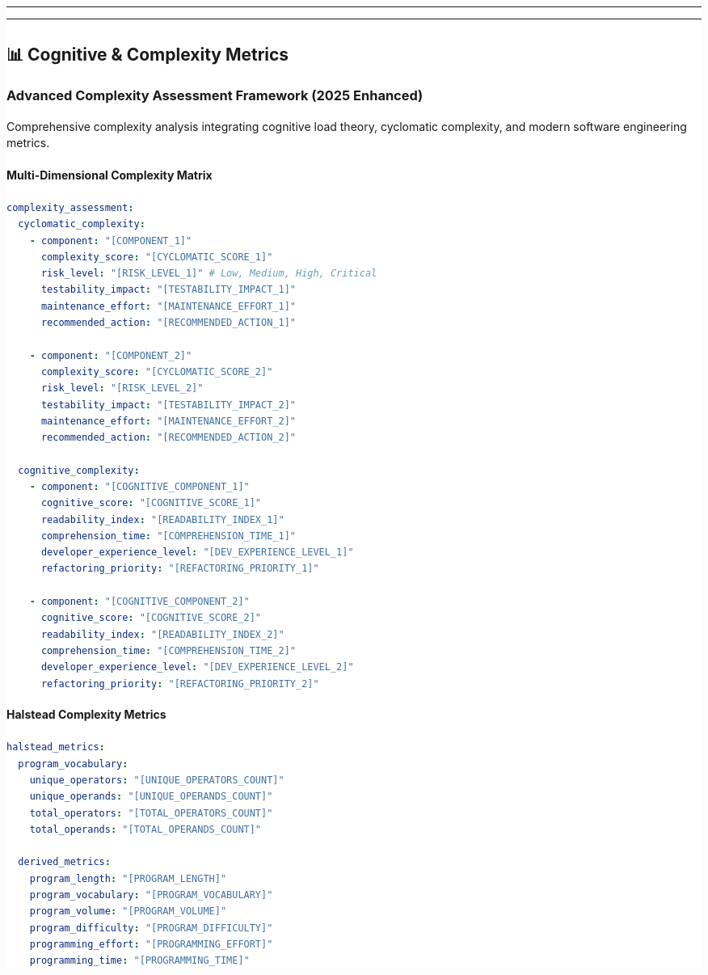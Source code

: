 ```mermaid
```

---

---

## 📊 Cognitive & Complexity Metrics

### Advanced Complexity Assessment Framework (2025 Enhanced)

Comprehensive complexity analysis integrating cognitive load theory, cyclomatic complexity, and modern software engineering metrics.

#### **Multi-Dimensional Complexity Matrix**
```yaml
complexity_assessment:
  cyclomatic_complexity:
    - component: "[COMPONENT_1]"
      complexity_score: "[CYCLOMATIC_SCORE_1]"
      risk_level: "[RISK_LEVEL_1]" # Low, Medium, High, Critical
      testability_impact: "[TESTABILITY_IMPACT_1]"
      maintenance_effort: "[MAINTENANCE_EFFORT_1]"
      recommended_action: "[RECOMMENDED_ACTION_1]"
    
    - component: "[COMPONENT_2]"
      complexity_score: "[CYCLOMATIC_SCORE_2]"
      risk_level: "[RISK_LEVEL_2]"
      testability_impact: "[TESTABILITY_IMPACT_2]"
      maintenance_effort: "[MAINTENANCE_EFFORT_2]"
      recommended_action: "[RECOMMENDED_ACTION_2]"
  
  cognitive_complexity:
    - component: "[COGNITIVE_COMPONENT_1]"
      cognitive_score: "[COGNITIVE_SCORE_1]"
      readability_index: "[READABILITY_INDEX_1]"
      comprehension_time: "[COMPREHENSION_TIME_1]"
      developer_experience_level: "[DEV_EXPERIENCE_LEVEL_1]"
      refactoring_priority: "[REFACTORING_PRIORITY_1]"
    
    - component: "[COGNITIVE_COMPONENT_2]"
      cognitive_score: "[COGNITIVE_SCORE_2]"
      readability_index: "[READABILITY_INDEX_2]"
      comprehension_time: "[COMPREHENSION_TIME_2]"
      developer_experience_level: "[DEV_EXPERIENCE_LEVEL_2]"
      refactoring_priority: "[REFACTORING_PRIORITY_2]"
```

#### **Halstead Complexity Metrics**
```yaml
halstead_metrics:
  program_vocabulary:
    unique_operators: "[UNIQUE_OPERATORS_COUNT]"
    unique_operands: "[UNIQUE_OPERANDS_COUNT]"
    total_operators: "[TOTAL_OPERATORS_COUNT]"
    total_operands: "[TOTAL_OPERANDS_COUNT]"
  
  derived_metrics:
    program_length: "[PROGRAM_LENGTH]"
    program_vocabulary: "[PROGRAM_VOCABULARY]"
    program_volume: "[PROGRAM_VOLUME]"
    program_difficulty: "[PROGRAM_DIFFICULTY]"
    programming_effort: "[PROGRAMMING_EFFORT]"
    programming_time: "[PROGRAMMING_TIME]"
```